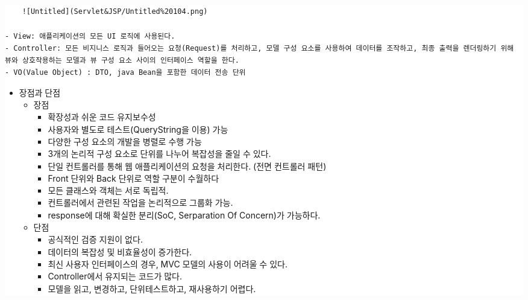         ![Untitled](Servlet&JSP/Untitled%20104.png)
        
    - View: 애플리케이션의 모든 UI 로직에 사용된다.
    - Controller: 모든 비지니스 로직과 들어오는 요청(Request)를 처리하고, 모델 구성 요소를 사용하여 데이터를 조작하고, 최종 출력을 렌더링하기 위해 뷰와 상호작용하는 모델과 뷰 구성 요소 사이의 인터페이스 역할을 한다.
    - VO(Value Object) : DTO, java Bean을 포함한 데이터 전송 단위
- 장점과 단점
    - 장점
        - 확장성과 쉬운 코드 유지보수성
        - 사용자와 별도로 테스트(QueryString을 이용) 가능
        - 다양한 구성 요소의 개발을 병렬로 수행 가능
        - 3개의 논리적 구성 요소로 단위를 나누어 복잡성을 줄일 수 있다.
        - 단일 컨트롤러를 통해 웹 애플리케이션의 요청을 처리한다. (전면 컨트롤러 패턴)
        - Front 단위와 Back 단위로 역할 구분이 수월하다
        - 모든 클래스와 객체는 서로 독립적.
        - 컨트롤러에서 관련된 작업을 논리적으로 그룹화 가능.
        - response에 대해 확실한 분리(SoC, Serparation Of Concern)가 가능하다.
    - 단점
        - 공식적인 검증 지원이 없다.
        - 데이터의 복잡성 및 비효율성이 증가한다.
        - 최신 사용자 인터페이스의 경우, MVC 모델의 사용이 어려울 수 있다.
        - Controller에서 유지되는 코드가 많다.
        - 모델을 읽고, 변경하고, 단위테스트하고, 재사용하기 어렵다.
        
